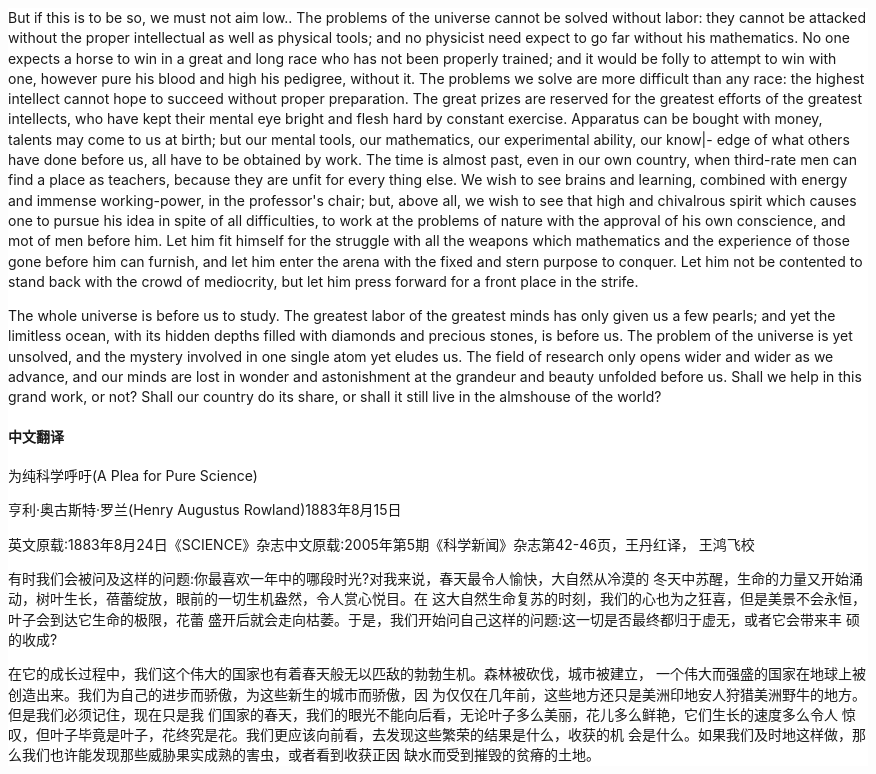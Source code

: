 But if this is to be so, we must not aim low.. The problems of the universe 
cannot be solved without labor: they cannot be attacked without the proper 
intellectual as well as physical tools; and no physicist need expect to go far 
without his mathematics. No one expects a horse to win in a great and long 
race who has not been properly trained; and it would be folly to attempt to 
win with one, however pure his blood and high his pedigree, without it. The 
problems we solve are more difficult than any race: the highest intellect 
cannot hope to succeed without proper preparation. The great prizes are 
reserved for the greatest efforts of the greatest intellects, who have kept 
their mental eye bright and flesh hard by constant exercise. Apparatus can be 
bought with money, talents may come to us at birth; but our mental tools, our 
mathematics, our experimental ability, our know|- edge of what others have 
done before us, all have to be obtained by work. The time is almost past, even 
in our own country, when third-rate men can find a place as teachers, because 
they are unfit for every thing else. We wish to see brains and learning, 
combined with energy and immense working-power, in the professor's chair; but, 
above all, we wish to see that high and chivalrous spirit which causes one to 
pursue his idea in spite of all difficulties, to work at the problems of 
nature with the approval of his own conscience, and mot of men before him. Let 
him fit himself for the struggle with all the weapons which mathematics and 
the experience of those gone before him can furnish, and let him enter the 
arena with the fixed and stern purpose to conquer. Let him not be contented to 
stand back with the crowd of mediocrity, but let him press forward for a front 
place in the strife.

The whole universe is before us to study. The greatest labor of the greatest 
minds has only given us a few pearls; and yet the limitless ocean, with its 
hidden depths filled with diamonds and precious stones, is before us. The 
problem of the universe is yet unsolved, and the mystery involved in one 
single atom yet eludes us. The field of research only opens wider and wider as 
we advance, and our minds are lost in wonder and astonishment at the grandeur 
and beauty unfolded before us. Shall we help in this grand work, or not? Shall 
our country do its share, or shall it still live in the almshouse of the 
world?

[^1]: 364 reported on, and 25 not reported

#### **中文翻译**

为纯科学呼吁(A Plea for Pure Science)

亨利·奥古斯特·罗兰(Henry Augustus Rowland)1883年8月15日

英文原载:1883年8月24日《SCIENCE》杂志中文原载:2005年第5期《科学新闻》杂志第42-46页，王丹红译，
王鸿飞校

有时我们会被问及这样的问题:你最喜欢一年中的哪段时光?对我来说，春天最令人愉快，大自然从冷漠的
冬天中苏醒，生命的力量又开始涌动，树叶生长，蓓蕾绽放，眼前的一切生机盎然，令人赏心悦目。在
这大自然生命复苏的时刻，我们的心也为之狂喜，但是美景不会永恒，叶子会到达它生命的极限，花蕾
盛开后就会走向枯萎。于是，我们开始问自己这样的问题:这一切是否最终都归于虚无，或者它会带来丰
硕的收成?

在它的成长过程中，我们这个伟大的国家也有着春天般无以匹敌的勃勃生机。森林被砍伐，城市被建立，
一个伟大而强盛的国家在地球上被创造出来。我们为自己的进步而骄傲，为这些新生的城市而骄傲，因
为仅仅在几年前，这些地方还只是美洲印地安人狩猎美洲野牛的地方。但是我们必须记住，现在只是我
们国家的春天，我们的眼光不能向后看，无论叶子多么美丽，花儿多么鲜艳，它们生长的速度多么令人
惊叹，但叶子毕竟是叶子，花终究是花。我们更应该向前看，去发现这些繁荣的结果是什么，收获的机
会是什么。如果我们及时地这样做，那么我们也许能发现那些威胁果实成熟的害虫，或者看到收获正因
缺水而受到摧毁的贫瘠的土地。
